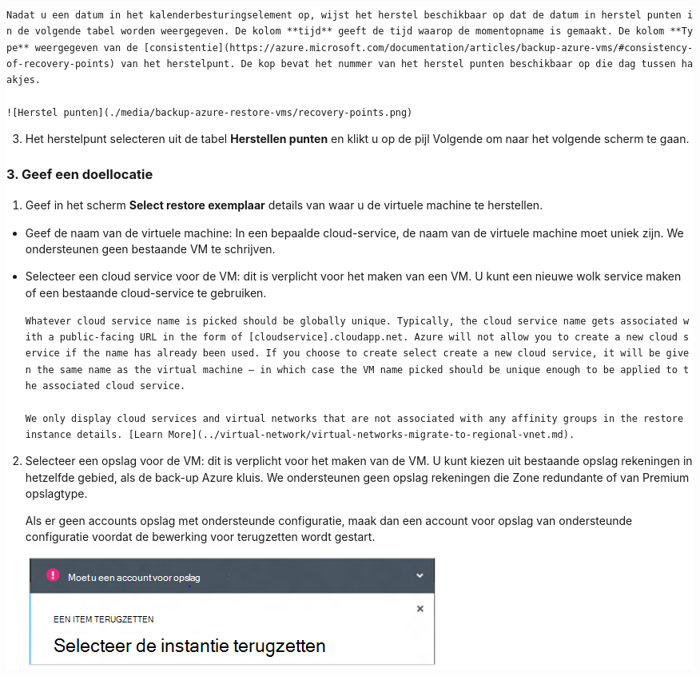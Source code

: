     Nadat u een datum in het kalenderbesturingselement op, wijst het herstel beschikbaar op dat de datum in herstel punten in de volgende tabel worden weergegeven. De kolom **tijd** geeft de tijd waarop de momentopname is gemaakt. De kolom **Type** weergegeven van de [consistentie](https://azure.microsoft.com/documentation/articles/backup-azure-vms/#consistency-of-recovery-points) van het herstelpunt. De kop bevat het nummer van het herstel punten beschikbaar op die dag tussen haakjes.

    ![Herstel punten](./media/backup-azure-restore-vms/recovery-points.png)

3. Het herstelpunt selecteren uit de tabel **Herstellen punten** en klikt u op de pijl Volgende om naar het volgende scherm te gaan.

### <a name="3-specify-a-destination-location"></a>3. Geef een doellocatie

1. Geef in het scherm **Select restore exemplaar** details van waar u de virtuele machine te herstellen.

  - Geef de naam van de virtuele machine: In een bepaalde cloud-service, de naam van de virtuele machine moet uniek zijn. We ondersteunen geen bestaande VM te schrijven. 
  - Selecteer een cloud service voor de VM: dit is verplicht voor het maken van een VM. U kunt een nieuwe wolk service maken of een bestaande cloud-service te gebruiken.

        Whatever cloud service name is picked should be globally unique. Typically, the cloud service name gets associated with a public-facing URL in the form of [cloudservice].cloudapp.net. Azure will not allow you to create a new cloud service if the name has already been used. If you choose to create select create a new cloud service, it will be given the same name as the virtual machine – in which case the VM name picked should be unique enough to be applied to the associated cloud service.

        We only display cloud services and virtual networks that are not associated with any affinity groups in the restore instance details. [Learn More](../virtual-network/virtual-networks-migrate-to-regional-vnet.md).

2. Selecteer een opslag voor de VM: dit is verplicht voor het maken van de VM. U kunt kiezen uit bestaande opslag rekeningen in hetzelfde gebied, als de back-up Azure kluis. We ondersteunen geen opslag rekeningen die Zone redundante of van Premium opslagtype.

    Als er geen accounts opslag met ondersteunde configuratie, maak dan een account voor opslag van ondersteunde configuratie voordat de bewerking voor terugzetten wordt gestart.

    ![Selecteer een virtueel netwerk](./media/backup-azure-restore-vms/restore-sa.png)
